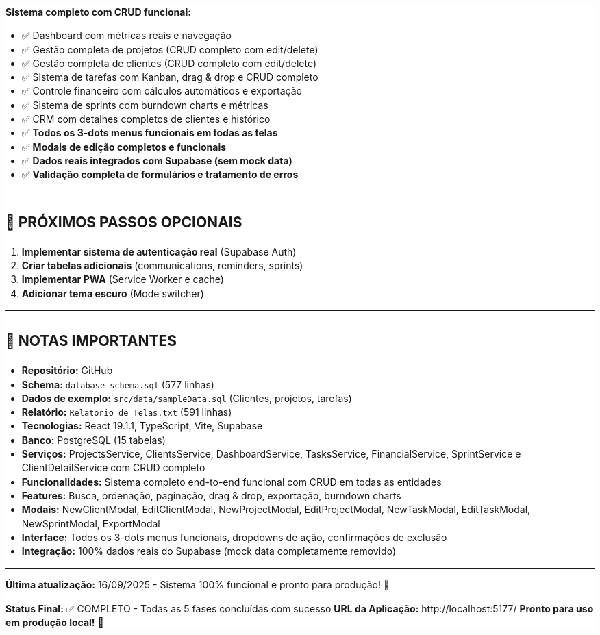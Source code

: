 **Sistema completo com CRUD funcional:**
- ✅ Dashboard com métricas reais e navegação
- ✅ Gestão completa de projetos (CRUD completo com edit/delete)
- ✅ Gestão completa de clientes (CRUD completo com edit/delete)
- ✅ Sistema de tarefas com Kanban, drag & drop e CRUD completo
- ✅ Controle financeiro com cálculos automáticos e exportação
- ✅ Sistema de sprints com burndown charts e métricas
- ✅ CRM com detalhes completos de clientes e histórico
- ✅ **Todos os 3-dots menus funcionais em todas as telas**
- ✅ **Modais de edição completos e funcionais**
- ✅ **Dados reais integrados com Supabase (sem mock data)**
- ✅ **Validação completa de formulários e tratamento de erros**

---

## 🎯 PRÓXIMOS PASSOS OPCIONAIS

1. **Implementar sistema de autenticação real** (Supabase Auth)
2. **Criar tabelas adicionais** (communications, reminders, sprints)
3. **Implementar PWA** (Service Worker e cache)
4. **Adicionar tema escuro** (Mode switcher)

---

## 📝 NOTAS IMPORTANTES

- **Repositório:** [GitHub](https://github.com/cayoae/Sistema-de-Gestao-Projetos-TI)
- **Schema:** `database-schema.sql` (577 linhas)
- **Dados de exemplo:** `src/data/sampleData.sql` (Clientes, projetos, tarefas)
- **Relatório:** `Relatorio de Telas.txt` (591 linhas)
- **Tecnologias:** React 19.1.1, TypeScript, Vite, Supabase
- **Banco:** PostgreSQL (15 tabelas)
- **Serviços:** ProjectsService, ClientsService, DashboardService, TasksService, FinancialService, SprintService e ClientDetailService com CRUD completo
- **Funcionalidades:** Sistema completo end-to-end funcional com CRUD em todas as entidades
- **Features:** Busca, ordenação, paginação, drag & drop, exportação, burndown charts
- **Modais:** NewClientModal, EditClientModal, NewProjectModal, EditProjectModal, NewTaskModal, EditTaskModal, NewSprintModal, ExportModal
- **Interface:** Todos os 3-dots menus funcionais, dropdowns de ação, confirmações de exclusão
- **Integração:** 100% dados reais do Supabase (mock data completamente removido)

---

**Última atualização:** 16/09/2025 - Sistema 100% funcional e pronto para produção! 🎉

**Status Final:** ✅ COMPLETO - Todas as 5 fases concluídas com sucesso
**URL da Aplicação:** http://localhost:5177/
**Pronto para uso em produção local!** 🚀
